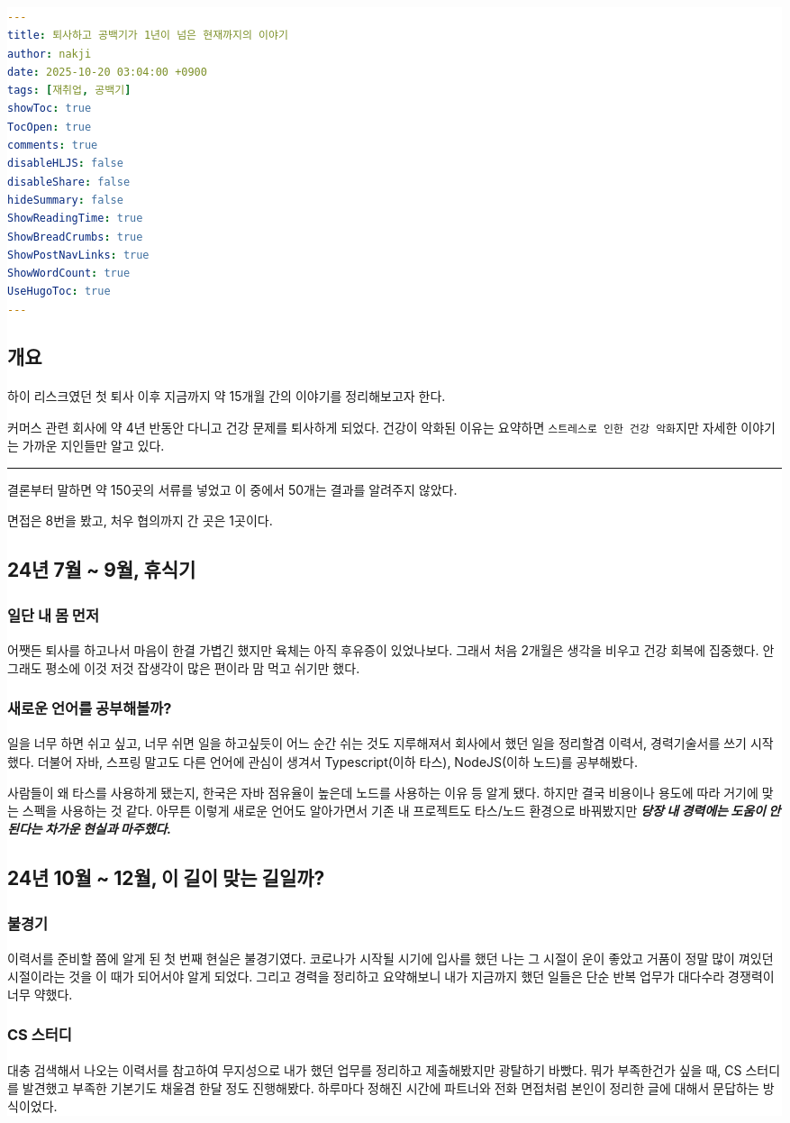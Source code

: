 ```yaml
---
title: 퇴사하고 공백기가 1년이 넘은 현재까지의 이야기
author: nakji
date: 2025-10-20 03:04:00 +0900
tags: [재취업, 공백기]
showToc: true
TocOpen: true
comments: true
disableHLJS: false
disableShare: false
hideSummary: false
ShowReadingTime: true
ShowBreadCrumbs: true
ShowPostNavLinks: true
ShowWordCount: true
UseHugoToc: true
---
```


## 개요
하이 리스크였던 첫 퇴사 이후 지금까지 약 15개월 간의 이야기를 정리해보고자 한다.

커머스 관련 회사에 약 4년 반동안 다니고 건강 문제를 퇴사하게 되었다. 건강이 악화된 이유는 요약하면 `스트레스로 인한 건강 악화`지만 자세한 이야기는 가까운 지인들만 알고 있다.

---
결론부터 말하면 약 150곳의 서류를 넣었고 이 중에서 50개는 결과를 알려주지 않았다.

면접은 8번을 봤고, 처우 협의까지 간 곳은 1곳이다.


## 24년 7월 ~ 9월, 휴식기
### 일단 내 몸 먼저
어쨋든 퇴사를 하고나서 마음이 한결 가볍긴 했지만 육체는 아직 후유증이 있었나보다. 그래서 처음 2개월은 생각을 비우고 건강 회복에 집중했다. 안그래도 평소에 이것 저것 잡생각이 많은 편이라 맘 먹고 쉬기만 했다.

### 새로운 언어를 공부해볼까?
일을 너무 하면 쉬고 싶고, 너무 쉬면 일을 하고싶듯이 어느 순간 쉬는 것도 지루해져서 회사에서 했던 일을 정리할겸 이력서, 경력기술서를 쓰기 시작했다. 더불어 자바, 스프링 말고도 다른 언어에 관심이 생겨서 Typescript(이하 타스), NodeJS(이하 노드)를 공부해봤다.

사람들이 왜 타스를 사용하게 됐는지, 한국은 자바 점유율이 높은데 노드를 사용하는 이유 등 알게 됐다. 하지만 결국 비용이나 용도에 따라 거기에 맞는 스펙을 사용하는 것 같다. 아무튼 이렇게 새로운 언어도 알아가면서 기존 내 프로젝트도 타스/노드 환경으로 바꿔봤지만 ***당장 내 경력에는 도움이 안된다는 차가운 현실과 마주했다.***

## 24년 10월 ~ 12월, 이 길이 맞는 길일까?
### 불경기
이력서를 준비할 쯤에 알게 된 첫 번째 현실은 불경기였다. 코로나가 시작될 시기에 입사를 했던 나는 그 시절이 운이 좋았고 거품이 정말 많이 껴있던 시절이라는 것을 이 때가 되어서야 알게 되었다. 그리고 경력을 정리하고 요약해보니 내가 지금까지 했던 일들은 단순 반복 업무가 대다수라 경쟁력이 너무 약했다.

### CS 스터디
대충 검색해서 나오는 이력서를 참고하여 무지성으로 내가 했던 업무를 정리하고 제출해봤지만 광탈하기 바빴다. 뭐가 부족한건가 싶을 때, CS 스터디를 발견했고 부족한 기본기도 채울겸 한달 정도 진행해봤다. 하루마다 정해진 시간에 파트너와 전화 면접처럼 본인이 정리한 글에 대해서 문답하는 방식이었다. 
